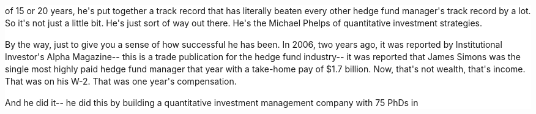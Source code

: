   <span m='890030'>of</span> <span m='890660'>15</span> <span m='891110'>or</span>
  <span m='891170'>20</span> <span m='891470'>years,</span> <span m='892610'>he's</span>
  <span m='892820'>put</span> <span m='893000'>together</span> <span m='893390'>a</span>
  <span m='893420'>track</span> <span m='893810'>record</span> <span m='894320'>that</span>
  <span m='894470'>has</span> <span m='894680'>literally</span> <span m='895340'>beaten</span>
  <span m='896000'>every</span> <span m='896660'>other</span> <span m='897110'>hedge</span>
  <span m='897380'>fund</span> <span m='897530'>manager's</span> <span m='897980'>track</span>
  <span m='898310'>record</span> <span m='899030'>by</span> <span m='899270'>a</span>
  <span m='899300'>lot.</span> <span m='899660'>So</span> <span m='900110'>it's</span>
  <span m='900290'>not</span> <span m='900440'>just</span> <span m='900590'>a</span>
  <span m='900650'>little</span> <span m='900830'>bit.</span> <span m='901120'>He's</span>
  <span m='901250'>just</span> <span m='901400'>sort</span> <span m='901580'>of</span>
  <span m='901970'>way</span> <span m='902240'>out</span> <span m='902420'>there.</span>
  <span m='902560'>He's</span> <span m='902750'>the</span> <span m='902870'>Michael</span>
  <span m='903200'>Phelps</span> <span m='903740'>of</span> <span m='904190'>quantitative</span>
  <span m='905570'>investment</span> <span m='906530'>strategies.</span> </p><p><span
  m='908060'>By</span> <span m='908240'>the</span> <span m='908330'>way,</span> <span
  m='908540'>just</span> <span m='908720'>to</span> <span m='908810'>give</span> <span
  m='908990'>you</span> <span m='909140'>a</span> <span m='909230'>sense</span> <span
  m='909560'>of</span> <span m='909680'>how</span> <span m='910160'>successful</span>
  <span m='910910'>he</span> <span m='911030'>has</span> <span m='911180'>been.</span>
  <span m='913210'>In</span> <span m='913330'>2006,</span> <span m='914470'>two</span>
  <span m='914590'>years</span> <span m='914830'>ago,</span> <span m='915760'>it</span>
  <span m='915850'>was</span> <span m='916000'>reported</span> <span m='916750'>by</span>
  <span m='917350'>Institutional</span> <span m='917980'>Investor's</span> <span m='918700'>Alpha</span>
  <span m='919030'>Magazine--</span> <span m='919510'>this</span> <span m='919630'>is</span>
  <span m='919750'>a</span> <span m='920110'>trade</span> <span m='920410'>publication</span>
  <span m='920980'>for</span> <span m='921070'>the</span> <span m='921160'>hedge</span>
  <span m='921310'>fund</span> <span m='921460'>industry--</span> <span m='921770'>it</span>
  <span m='921830'>was</span> <span m='921940'>reported</span> <span m='922930'>that</span>
  <span m='923050'>James</span> <span m='923350'>Simons</span> <span m='924580'>was</span>
  <span m='925060'>the</span> <span m='925180'>single</span> <span m='925660'>most</span>
  <span m='926230'>highly</span> <span m='926680'>paid</span> <span m='927280'>hedge</span>
  <span m='927550'>fund</span> <span m='927700'>manager</span> <span m='928120'>that</span>
  <span m='928330'>year</span> <span m='929200'>with</span> <span m='929350'>a</span>
  <span m='929410'>take-home</span> <span m='929890'>pay</span> <span m='931320'>of</span>
  <span m='931500'>$1.7</span> <span m='932670'>billion.</span> <span m='935055'>Now,</span>
  <span m='935490'>that's</span> <span m='935730'>not</span> <span m='935940'>wealth,</span>
  <span m='936630'>that's</span> <span m='936990'>income.</span> <span m='938700'>That</span>
  <span m='938850'>was</span> <span m='939030'>on</span> <span m='939150'>his</span>
  <span m='939240'>W-2.</span> <span m='942630'>That</span> <span m='942810'>was</span>
  <span m='942990'>one</span> <span m='943230'>year's</span> <span m='943650'>compensation.</span>
  </p><p><span m='945300'>And</span> <span m='945450'>he</span> <span m='945630'>did</span>
  <span m='945870'>it--</span> <span m='947120'>he</span> <span m='947390'>did</span>
  <span m='947630'>this</span> <span m='948410'>by</span> <span m='948590'>building</span>
  <span m='949310'>a</span> <span m='949370'>quantitative</span> <span m='950150'>investment</span>
  <span m='950570'>management</span> <span m='950990'>company</span> <span m='951500'>with</span>
  <span m='951650'>75</span> <span m='952430'>PhDs</span> <span m='953570'>in</span>

